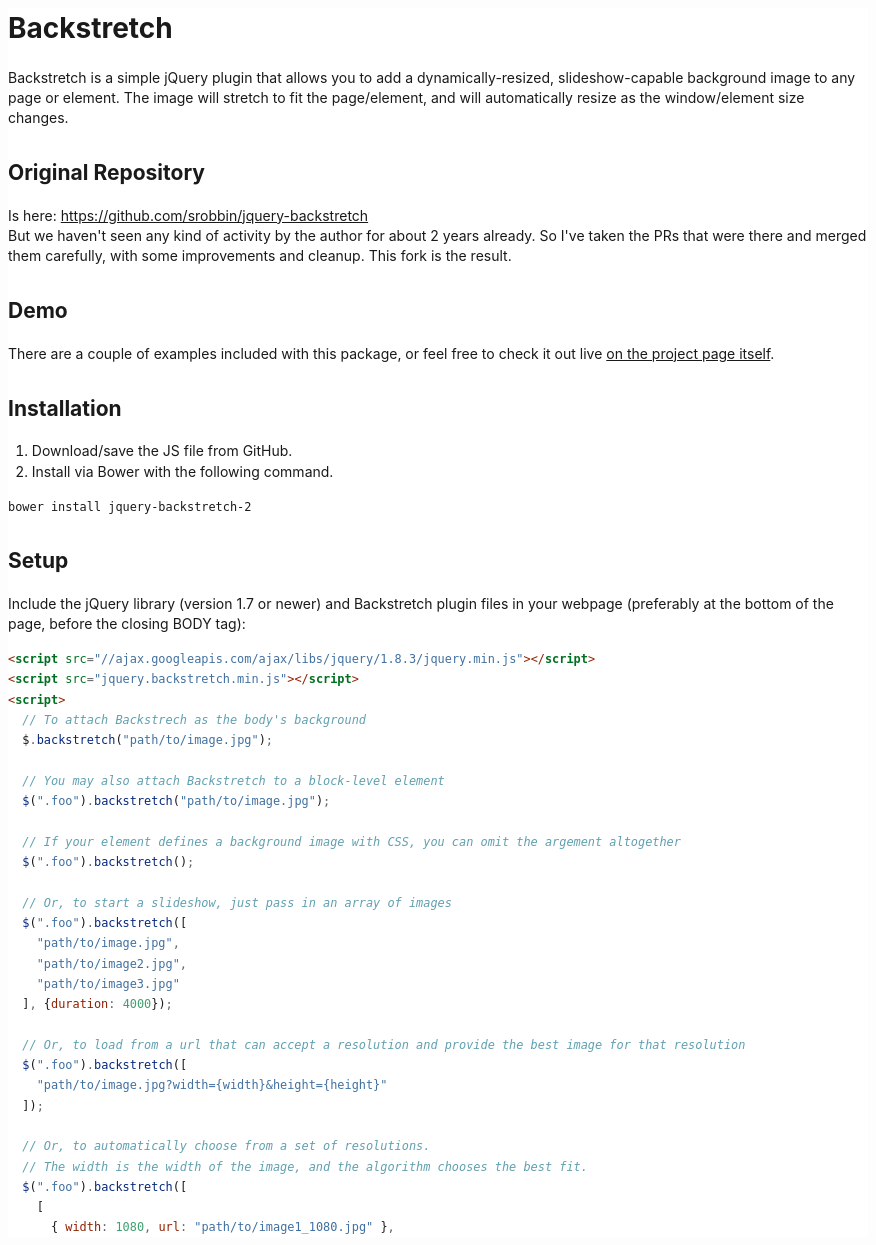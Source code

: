 # Backstretch

Backstretch is a simple jQuery plugin that allows you to add a dynamically-resized, slideshow-capable background image to any page or element. The image will stretch to fit the page/element, and will automatically resize as the window/element size changes.

## Original Repository

Is here: https://github.com/srobbin/jquery-backstretch  
But we haven't seen any kind of activity by the author for about 2 years already. So I've taken the PRs that were there and merged them carefully, with some improvements and cleanup. This fork is the result.

## Demo

There are a couple of examples included with this package, or feel free to check it out live [on the project page itself](http://srobbin.com/jquery-plugins/backstretch/).

## Installation

1. Download/save the JS file from GitHub.
2. Install via Bower with the following command.

```
bower install jquery-backstretch-2
```

## Setup

Include the jQuery library (version 1.7 or newer) and Backstretch plugin files in your webpage (preferably at the bottom of the page, before the closing BODY tag):

```html
<script src="//ajax.googleapis.com/ajax/libs/jquery/1.8.3/jquery.min.js"></script>
<script src="jquery.backstretch.min.js"></script>
<script>
  // To attach Backstrech as the body's background
  $.backstretch("path/to/image.jpg");

  // You may also attach Backstretch to a block-level element
  $(".foo").backstretch("path/to/image.jpg");

  // If your element defines a background image with CSS, you can omit the argement altogether
  $(".foo").backstretch();

  // Or, to start a slideshow, just pass in an array of images
  $(".foo").backstretch([
    "path/to/image.jpg",
    "path/to/image2.jpg",
    "path/to/image3.jpg"    
  ], {duration: 4000});

  // Or, to load from a url that can accept a resolution and provide the best image for that resolution
  $(".foo").backstretch([
    "path/to/image.jpg?width={width}&height={height}"
  ]);

  // Or, to automatically choose from a set of resolutions.
  // The width is the width of the image, and the algorithm chooses the best fit.
  $(".foo").backstretch([
    [
      { width: 1080, url: "path/to/image1_1080.jpg" },
```